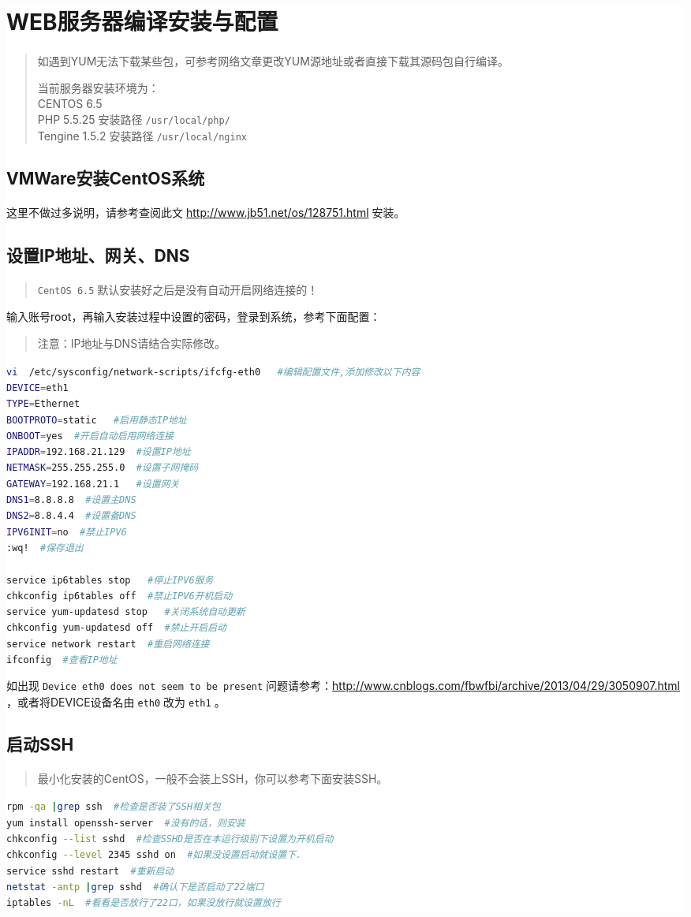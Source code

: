 # WEB服务器编译安装与配置

>    如遇到YUM无法下载某些包，可参考网络文章更改YUM源地址或者直接下载其源码包自行编译。
>    
>    当前服务器安装环境为：  
>        CENTOS 6.5  
>        PHP 5.5.25  安装路径 `/usr/local/php/`  
>        Tengine 1.5.2  安装路径  `/usr/local/nginx`

## VMWare安装CentOS系统

这里不做过多说明，请参考查阅此文 <http://www.jb51.net/os/128751.html> 安装。

## 设置IP地址、网关、DNS

>    `CentOS 6.5` 默认安装好之后是没有自动开启网络连接的！

输入账号root，再输入安装过程中设置的密码，登录到系统，参考下面配置：

>    注意：IP地址与DNS请结合实际修改。

```bash
vi  /etc/sysconfig/network-scripts/ifcfg-eth0   #编辑配置文件,添加修改以下内容
DEVICE=eth1
TYPE=Ethernet
BOOTPROTO=static   #启用静态IP地址
ONBOOT=yes  #开启自动启用网络连接
IPADDR=192.168.21.129  #设置IP地址
NETMASK=255.255.255.0  #设置子网掩码
GATEWAY=192.168.21.1   #设置网关
DNS1=8.8.8.8  #设置主DNS
DNS2=8.8.4.4  #设置备DNS
IPV6INIT=no  #禁止IPV6
:wq!  #保存退出

service ip6tables stop   #停止IPV6服务
chkconfig ip6tables off  #禁止IPV6开机启动
service yum-updatesd stop   #关闭系统自动更新
chkconfig yum-updatesd off  #禁止开启启动
service network restart  #重启网络连接
ifconfig  #查看IP地址
```

如出现 `Device eth0 does not seem to be present` 问题请参考：<http://www.cnblogs.com/fbwfbi/archive/2013/04/29/3050907.html> ，或者将DEVICE设备名由 `eth0` 改为 `eth1` 。

## 启动SSH

>    最小化安装的CentOS，一般不会装上SSH，你可以参考下面安装SSH。

```bash
rpm -qa |grep ssh  #检查是否装了SSH相关包
yum install openssh-server  #没有的话，则安装
chkconfig --list sshd  #检查SSHD是否在本运行级别下设置为开机启动
chkconfig --level 2345 sshd on  #如果没设置启动就设置下.
service sshd restart  #重新启动
netstat -antp |grep sshd  #确认下是否启动了22端口
iptables -nL  #看看是否放行了22口，如果没放行就设置放行
```
